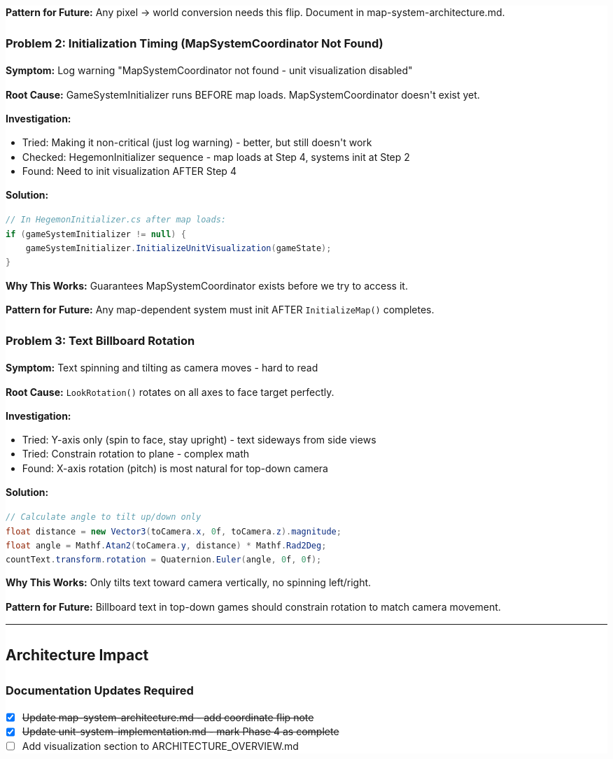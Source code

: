**Pattern for Future:** Any pixel → world conversion needs this flip. Document in map-system-architecture.md.

### Problem 2: Initialization Timing (MapSystemCoordinator Not Found)
**Symptom:** Log warning "MapSystemCoordinator not found - unit visualization disabled"

**Root Cause:** GameSystemInitializer runs BEFORE map loads. MapSystemCoordinator doesn't exist yet.

**Investigation:**
- Tried: Making it non-critical (just log warning) - better, but still doesn't work
- Checked: HegemonInitializer sequence - map loads at Step 4, systems init at Step 2
- Found: Need to init visualization AFTER Step 4

**Solution:**
```csharp
// In HegemonInitializer.cs after map loads:
if (gameSystemInitializer != null) {
    gameSystemInitializer.InitializeUnitVisualization(gameState);
}
```

**Why This Works:** Guarantees MapSystemCoordinator exists before we try to access it.

**Pattern for Future:** Any map-dependent system must init AFTER `InitializeMap()` completes.

### Problem 3: Text Billboard Rotation
**Symptom:** Text spinning and tilting as camera moves - hard to read

**Root Cause:** `LookRotation()` rotates on all axes to face target perfectly.

**Investigation:**
- Tried: Y-axis only (spin to face, stay upright) - text sideways from side views
- Tried: Constrain rotation to plane - complex math
- Found: X-axis rotation (pitch) is most natural for top-down camera

**Solution:**
```csharp
// Calculate angle to tilt up/down only
float distance = new Vector3(toCamera.x, 0f, toCamera.z).magnitude;
float angle = Mathf.Atan2(toCamera.y, distance) * Mathf.Rad2Deg;
countText.transform.rotation = Quaternion.Euler(angle, 0f, 0f);
```

**Why This Works:** Only tilts text toward camera vertically, no spinning left/right.

**Pattern for Future:** Billboard text in top-down games should constrain rotation to match camera movement.

---

## Architecture Impact

### Documentation Updates Required
- [x] ~~Update map-system-architecture.md - add coordinate flip note~~
- [x] ~~Update unit-system-implementation.md - mark Phase 4 as complete~~
- [ ] Add visualization section to ARCHITECTURE_OVERVIEW.md
